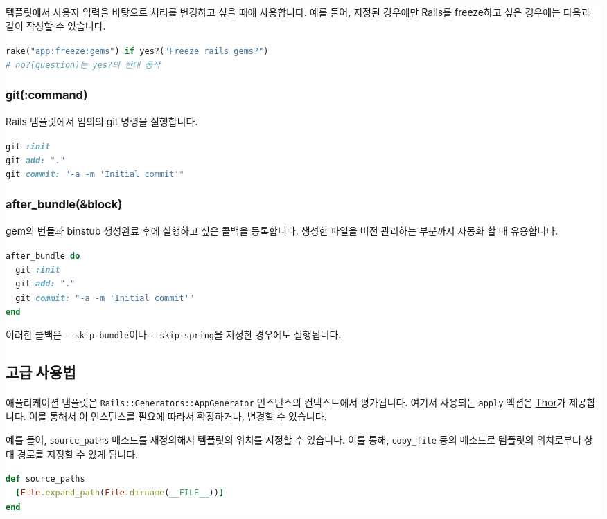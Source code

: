 템플릿에서 사용자 입력을 바탕으로 처리를 변경하고 싶을 때에 사용합니다. 예를 들어, 지정된 경우에만 Rails를 freeze하고 싶은 경우에는 다음과 같이 작성할 수 있습니다.

```ruby
rake("app:freeze:gems") if yes?("Freeze rails gems?")
# no?(question)는 yes?의 반대 동작
```

### git(:command)

Rails 템플릿에서 임의의 git 명령을 실행합니다.

```ruby
git :init
git add: "."
git commit: "-a -m 'Initial commit'"
```

### after_bundle(&block)

gem의 번들과 binstub 생성완료 후에 실행하고 싶은 콜백을 등록합니다. 생성한 파일을 버전 관리하는 부분까지 자동화 할 때 유용합니다.

```ruby
after_bundle do
  git :init
  git add: "."
  git commit: "-a -m 'Initial commit'"
end
```

이러한 콜백은 `--skip-bundle`이나 `--skip-spring`을 지정한 경우에도 실행됩니다.

고급 사용법
--------------

애플리케이션 템플릿은 `Rails::Generators::AppGenerator` 인스턴스의 컨텍스트에서 평가됩니다. 여기서 사용되는 `apply` 액션은 [Thor](https://github.com/erikhuda/thor/blob/master/lib/thor/actions.rb#L207)가 제공합니다. 이를 통해서 이 인스턴스를 필요에 따라서 확장하거나, 변경할 수 있습니다.

예를 들어, `source_paths` 메소드를 재정의해서 템플릿의 위치를 지정할 수 있습니다. 이를 통해, `copy_file` 등의 메소드로 템플릿의 위치로부터 상대 경로를 지정할 수 있게 됩니다.

```ruby
def source_paths
  [File.expand_path(File.dirname(__FILE__))]
end
```
